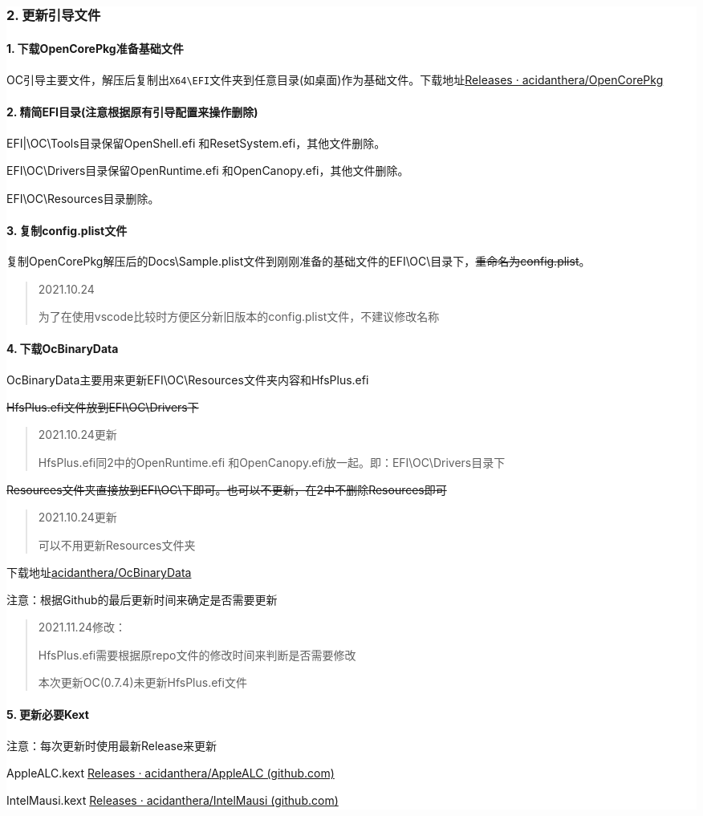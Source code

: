 ### 2. 更新引导文件

#### 1. 下载OpenCorePkg准备基础文件

   OC引导主要文件，解压后复制出`X64\EFI`文件夹到任意目录(如桌面)作为基础文件。下载地址[Releases · acidanthera/OpenCorePkg](https://github.com/acidanthera/OpenCorePkg/releases)   

#### 2. 精简EFI目录(注意根据原有引导配置来操作删除)

   EFI|\OC\Tools目录保留OpenShell.efi 和ResetSystem.efi，其他文件删除。

   EFI\OC\Drivers目录保留OpenRuntime.efi 和OpenCanopy.efi，其他文件删除。

   EFI\OC\Resources目录删除。

#### 3. 复制config.plist文件

   复制OpenCorePkg解压后的Docs\Sample.plist文件到刚刚准备的基础文件的EFI\OC\目录下，~~重命名为config.plist~~。

> 2021.10.24
>
> 为了在使用vscode比较时方便区分新旧版本的config.plist文件，不建议修改名称

#### 4. 下载OcBinaryData

   OcBinaryData主要用来更新EFI\OC\Resources文件夹内容和HfsPlus.efi

   ~~HfsPlus.efi文件放到EFI\OC\Drivers下~~

> 2021.10.24更新
>
> HfsPlus.efi同2中的OpenRuntime.efi 和OpenCanopy.efi放一起。即：EFI\OC\Drivers目录下

   ~~Resources文件夹直接放到EFI\OC\下即可。也可以不更新，在2中不删除Resources即可~~

> 2021.10.24更新
>
> 可以不用更新Resources文件夹

   下载地址[acidanthera/OcBinaryData](https://github.com/acidanthera/OcBinaryData)

   注意：根据Github的最后更新时间来确定是否需要更新

> 2021.11.24修改：
>
> HfsPlus.efi需要根据原repo文件的修改时间来判断是否需要修改
>
> 本次更新OC(0.7.4)未更新HfsPlus.efi文件



#### 5. 更新必要Kext

   注意：每次更新时使用最新Release来更新

   AppleALC.kext [Releases · acidanthera/AppleALC (github.com)](https://github.com/acidanthera/AppleALC/releases)

   IntelMausi.kext [Releases · acidanthera/IntelMausi (github.com)](https://github.com/acidanthera/IntelMausi/releases)
